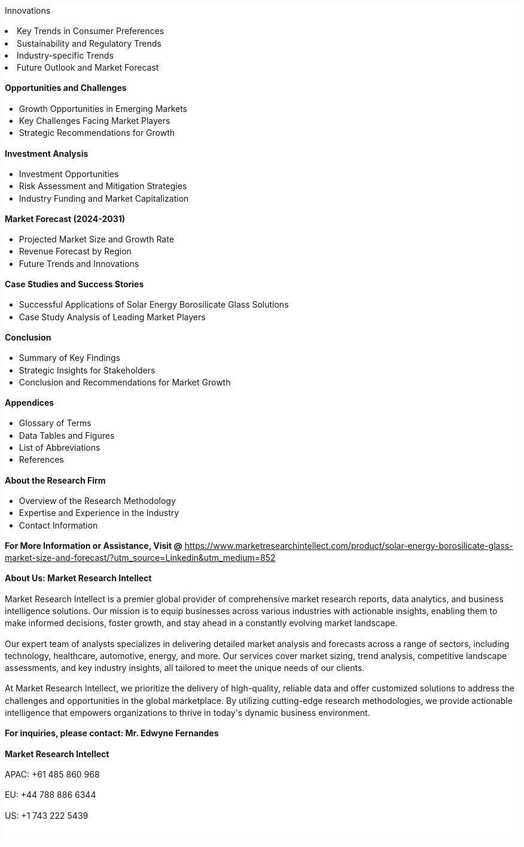Innovations</li><li>Key Trends in Consumer Preferences</li><li>Sustainability and Regulatory Trends</li><li>Industry-specific Trends</li><li>Future Outlook and Market Forecast</li></ul><p><strong>Opportunities and Challenges</strong></p><ul><li>Growth Opportunities in Emerging Markets</li><li>Key Challenges Facing Market Players</li><li>Strategic Recommendations for Growth</li></ul><p><strong>Investment Analysis</strong></p><ul><li>Investment Opportunities</li><li>Risk Assessment and Mitigation Strategies</li><li>Industry Funding and Market Capitalization</li></ul><p><strong>Market Forecast (2024-2031)</strong></p><ul><li>Projected Market Size and Growth Rate</li><li>Revenue Forecast by Region</li><li>Future Trends and Innovations</li></ul><p><strong>Case Studies and Success Stories</strong></p><ul><li>Successful Applications of Solar Energy Borosilicate Glass Solutions</li><li>Case Study Analysis of Leading Market Players</li></ul><p><strong>Conclusion</strong></p><ul><li>Summary of Key Findings</li><li>Strategic Insights for Stakeholders</li><li>Conclusion and Recommendations for Market Growth</li></ul><p><strong>Appendices</strong></p><ul><li>Glossary of Terms</li><li>Data Tables and Figures</li><li>List of Abbreviations</li><li>References</li></ul><p><strong>About the Research Firm</strong></p><ul><li>Overview of the Research Methodology</li><li>Expertise and Experience in the Industry</li><li>Contact Information</li></ul></div><div class="article-main__content" data-test-id="publishing-text-block"><p><span class="font-[700]"><strong>For More Information or Assistance, Visit @</strong>&nbsp;<a href="https://www.marketresearchintellect.com/product/solar-energy-borosilicate-glass-market-size-and-forecast/?utm_source=Linkedin&utm_medium=852">https://www.marketresearchintellect.com/product/solar-energy-borosilicate-glass-market-size-and-forecast/?utm_source=Linkedin&utm_medium=852</a></span></p><p><strong>About Us: Market Research Intellect</strong></p><p>Market Research Intellect is a premier global provider of comprehensive market research reports, data analytics, and business intelligence solutions. Our mission is to equip businesses across various industries with actionable insights, enabling them to make informed decisions, foster growth, and stay ahead in a constantly evolving market landscape.</p><p>Our expert team of analysts specializes in delivering detailed market analysis and forecasts across a range of sectors, including technology, healthcare, automotive, energy, and more. Our services cover market sizing, trend analysis, competitive landscape assessments, and key industry insights, all tailored to meet the unique needs of our clients.</p><p>At Market Research Intellect, we prioritize the delivery of high-quality, reliable data and offer customized solutions to address the challenges and opportunities in the global marketplace. By utilizing cutting-edge research methodologies, we provide actionable intelligence that empowers organizations to thrive in today's dynamic business environment.</p><p><strong>For inquiries, please contact: Mr. Edwyne Fernandes</strong></p><p><strong>Market Research Intellect</strong></p><p>APAC: +61 485 860 968</p><p>EU: +44 788 886 6344</p><p>US: +1 743 222 5439</p></div><div class="article-main__content" data-test-id="publishing-text-block">&nbsp;</div>
